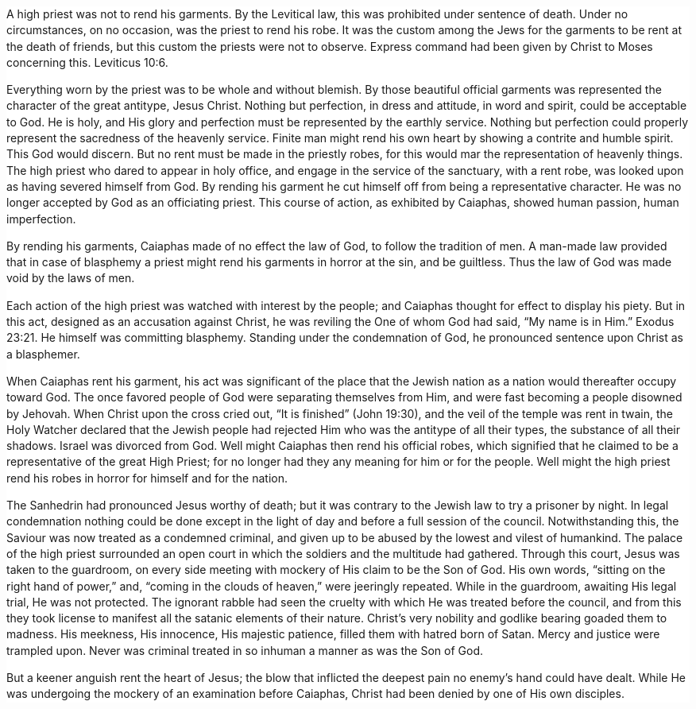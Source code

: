 A high priest was not to rend his garments. By the Levitical law, this was prohibited under sentence of death. Under no circumstances, on no occasion, was the priest to rend his robe. It was the custom among the Jews for the garments to be rent at the death of friends, but this custom the priests were not to observe. Express command had been given by Christ to Moses concerning this. Leviticus 10:6.

Everything worn by the priest was to be whole and without blemish. By those beautiful official garments was represented the character of the great antitype, Jesus Christ. Nothing but perfection, in dress and attitude, in word and spirit, could be acceptable to God. He is holy, and His glory and perfection must be represented by the earthly service. Nothing but perfection could properly represent the sacredness of the heavenly service. Finite man might rend his own heart by showing a contrite and humble spirit. This God would discern. But no rent must be made in the priestly robes, for this would mar the representation of heavenly things. The high priest who dared to appear in holy office, and engage in the service of the sanctuary, with a rent robe, was looked upon as having severed himself from God. By rending his garment he cut himself off from being a representative character. He was no longer accepted by God as an officiating priest. This course of action, as exhibited by Caiaphas, showed human passion, human imperfection.

By rending his garments, Caiaphas made of no effect the law of God, to follow the tradition of men. A man-made law provided that in case of blasphemy a priest might rend his garments in horror at the sin, and be guiltless. Thus the law of God was made void by the laws of men.

Each action of the high priest was watched with interest by the people; and Caiaphas thought for effect to display his piety. But in this act, designed as an accusation against Christ, he was reviling the One of whom God had said, “My name is in Him.” Exodus 23:21. He himself was committing blasphemy. Standing under the condemnation of God, he pronounced sentence upon Christ as a blasphemer.

When Caiaphas rent his garment, his act was significant of the place that the Jewish nation as a nation would thereafter occupy toward God. The once favored people of God were separating themselves from Him, and were fast becoming a people disowned by Jehovah. When Christ upon the cross cried out, “It is finished” (John 19:30), and the veil of the temple was rent in twain, the Holy Watcher declared that the Jewish people had rejected Him who was the antitype of all their types, the substance of all their shadows. Israel was divorced from God. Well might Caiaphas then rend his official robes, which signified that he claimed to be a representative of the great High Priest; for no longer had they any meaning for him or for the people. Well might the high priest rend his robes in horror for himself and for the nation.

The Sanhedrin had pronounced Jesus worthy of death; but it was contrary to the Jewish law to try a prisoner by night. In legal condemnation nothing could be done except in the light of day and before a full session of the council. Notwithstanding this, the Saviour was now treated as a condemned criminal, and given up to be abused by the lowest and vilest of humankind. The palace of the high priest surrounded an open court in which the soldiers and the multitude had gathered. Through this court, Jesus was taken to the guardroom, on every side meeting with mockery of His claim to be the Son of God. His own words, “sitting on the right hand of power,” and, “coming in the clouds of heaven,” were jeeringly repeated. While in the guardroom, awaiting His legal trial, He was not protected. The ignorant rabble had seen the cruelty with which He was treated before the council, and from this they took license to manifest all the satanic elements of their nature. Christ’s very nobility and godlike bearing goaded them to madness. His meekness, His innocence, His majestic patience, filled them with hatred born of Satan. Mercy and justice were trampled upon. Never was criminal treated in so inhuman a manner as was the Son of God.

But a keener anguish rent the heart of Jesus; the blow that inflicted the deepest pain no enemy’s hand could have dealt. While He was undergoing the mockery of an examination before Caiaphas, Christ had been denied by one of His own disciples.
